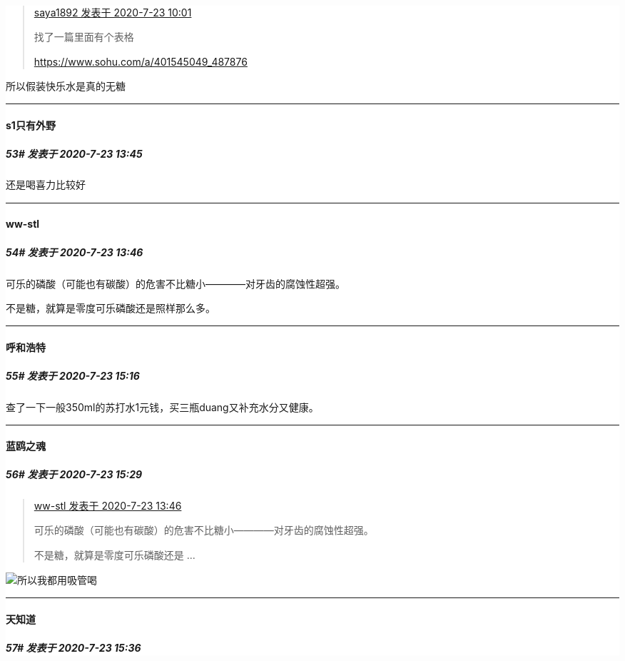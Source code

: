 
<blockquote><a href="httphttps://bbs.saraba1st.com/2b/forum.php?mod=redirect&amp;goto=findpost&amp;pid=48191075&amp;ptid=1950683" target="_blank">saya1892 发表于 2020-7-23 10:01</a>

找了一篇里面有个表格

https://www.sohu.com/a/401545049_487876</blockquote>
所以假装快乐水是真的无糖


-----

####  s1只有外野  
##### 53#       发表于 2020-7-23 13:45


还是喝喜力比较好


-----

####  ww-stl  
##### 54#       发表于 2020-7-23 13:46


可乐的磷酸（可能也有碳酸）的危害不比糖小————对牙齿的腐蚀性超强。


不是糖，就算是零度可乐磷酸还是照样那么多。


-----

####  呼和浩特  
##### 55#       发表于 2020-7-23 15:16


查了一下一般350ml的苏打水1元钱，买三瓶duang又补充水分又健康。


-----

####  蓝鸥之魂  
##### 56#       发表于 2020-7-23 15:29


<blockquote><a href="httphttps://bbs.saraba1st.com/2b/forum.php?mod=redirect&amp;goto=findpost&amp;pid=48193280&amp;ptid=1950683" target="_blank">ww-stl 发表于 2020-7-23 13:46</a>

可乐的磷酸（可能也有碳酸）的危害不比糖小————对牙齿的腐蚀性超强。


不是糖，就算是零度可乐磷酸还是 ...</blockquote>
<img src="https://static.saraba1st.com/image/smiley/face2017/065.png" referrerpolicy="no-referrer">所以我都用吸管喝


-----

####  天知道  
##### 57#       发表于 2020-7-23 15:36
